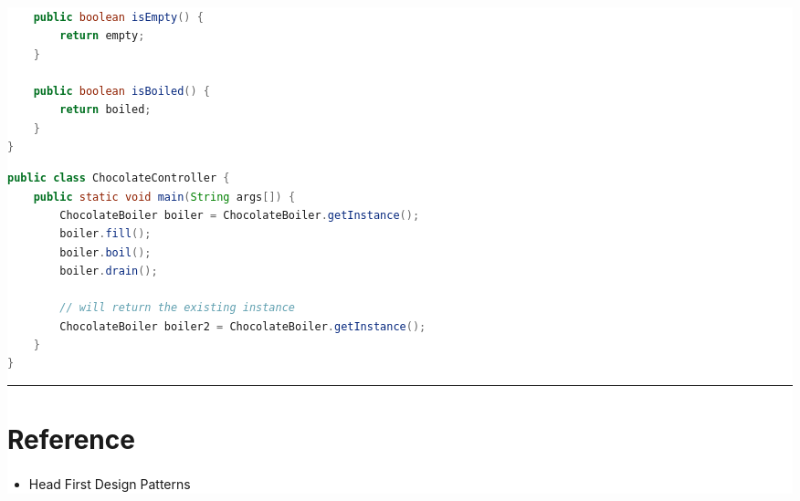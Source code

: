 ```java
	public boolean isEmpty() {
		return empty;
	}
 
	public boolean isBoiled() {
		return boiled;
	}
}
```

```java
public class ChocolateController {
	public static void main(String args[]) {
		ChocolateBoiler boiler = ChocolateBoiler.getInstance();
		boiler.fill();
		boiler.boil();
		boiler.drain();

		// will return the existing instance
		ChocolateBoiler boiler2 = ChocolateBoiler.getInstance();
	}
}
```




---




# Reference

- Head First Design Patterns